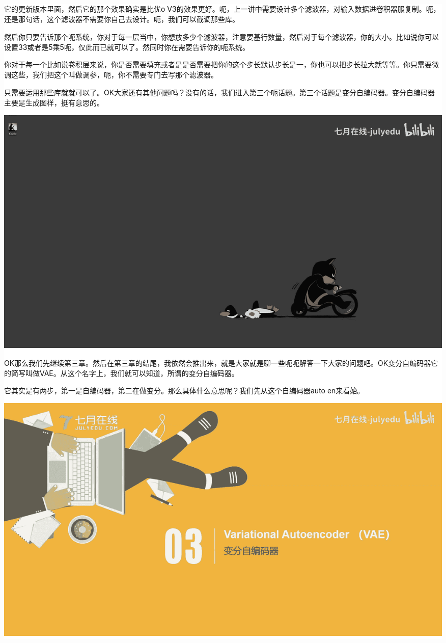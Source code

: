 它的更新版本里面，然后它的那个效果确实是比优o V3的效果更好。呃，上一讲中需要设计多个滤波器，对输入数据进卷积器服复制。呃，还是那句话，这个滤波器不需要你自己去设计。呃，我们可以截调那些库。

然后你只要告诉那个呃系统，你对于每一层当中，你想放多少个滤波器，注意要基行数量，然后对于每个滤波器，你的大小。比如说你可以设置33或者是5乘5呃，仅此而已就可以了。然同时你在需要告诉你的呃系统。

你对于每一个比如说卷积层来说，你是否需要填充或者是是否需要把你的这个步长默认步长是一，你也可以把步长拉大就等等。你只需要微调这些，我们把这个叫做调参，呃，你不需要专门去写那个滤波器。

只需要运用那些库就就可以了。OK大家还有其他问题吗？没有的话，我们进入第三个呃话题。第三个话题是变分自编码器。变分自编码器主要是生成图样，挺有意思的。



![](img/3c7bbd1d101c86d682cc909cbbaecdb6_51.png)

OK那么我们先继续第三章。然后在第三章的结尾，我依然会推出来，就是大家就是聊一些呃呃解答一下大家的问题吧。OK变分自编码器它的简写叫做VAE。从这个名字上，我们就可以知道，所谓的变分自编码器。

它其实是有两步，第一是自编码器，第二在做变分。那么具体什么意思呢？我们先从这个自编码器auto en来看始。



![](img/3c7bbd1d101c86d682cc909cbbaecdb6_53.png)
